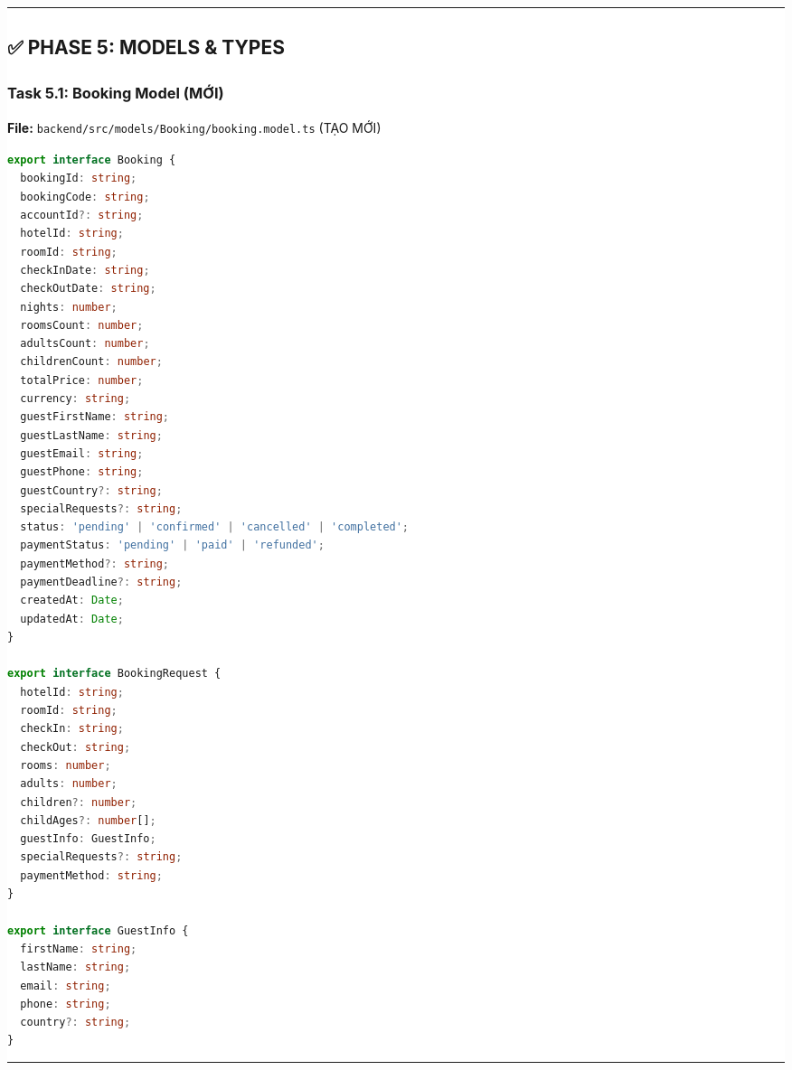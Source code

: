 ```typescript
```

---

## ✅ PHASE 5: MODELS & TYPES

### Task 5.1: Booking Model (MỚI)
**File:** `backend/src/models/Booking/booking.model.ts` (TẠO MỚI)

```typescript
export interface Booking {
  bookingId: string;
  bookingCode: string;
  accountId?: string;
  hotelId: string;
  roomId: string;
  checkInDate: string;
  checkOutDate: string;
  nights: number;
  roomsCount: number;
  adultsCount: number;
  childrenCount: number;
  totalPrice: number;
  currency: string;
  guestFirstName: string;
  guestLastName: string;
  guestEmail: string;
  guestPhone: string;
  guestCountry?: string;
  specialRequests?: string;
  status: 'pending' | 'confirmed' | 'cancelled' | 'completed';
  paymentStatus: 'pending' | 'paid' | 'refunded';
  paymentMethod?: string;
  paymentDeadline?: string;
  createdAt: Date;
  updatedAt: Date;
}

export interface BookingRequest {
  hotelId: string;
  roomId: string;
  checkIn: string;
  checkOut: string;
  rooms: number;
  adults: number;
  children?: number;
  childAges?: number[];
  guestInfo: GuestInfo;
  specialRequests?: string;
  paymentMethod: string;
}

export interface GuestInfo {
  firstName: string;
  lastName: string;
  email: string;
  phone: string;
  country?: string;
}
```

---